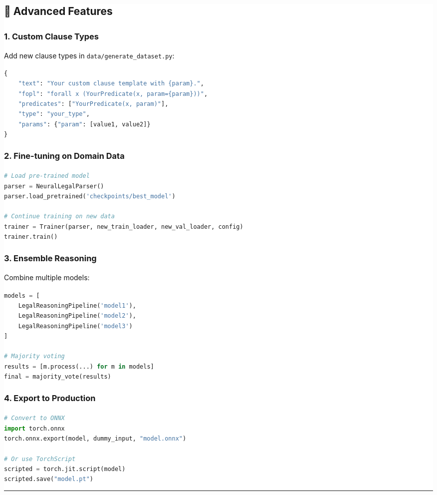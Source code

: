 
## 🚀 Advanced Features

### 1. Custom Clause Types

Add new clause types in `data/generate_dataset.py`:

```python
{
    "text": "Your custom clause template with {param}.",
    "fopl": "forall x (YourPredicate(x, param={param}))",
    "predicates": ["YourPredicate(x, param)"],
    "type": "your_type",
    "params": {"param": [value1, value2]}
}
```

### 2. Fine-tuning on Domain Data

```python
# Load pre-trained model
parser = NeuralLegalParser()
parser.load_pretrained('checkpoints/best_model')

# Continue training on new data
trainer = Trainer(parser, new_train_loader, new_val_loader, config)
trainer.train()
```

### 3. Ensemble Reasoning

Combine multiple models:
```python
models = [
    LegalReasoningPipeline('model1'),
    LegalReasoningPipeline('model2'),
    LegalReasoningPipeline('model3')
]

# Majority voting
results = [m.process(...) for m in models]
final = majority_vote(results)
```

### 4. Export to Production

```python
# Convert to ONNX
import torch.onnx
torch.onnx.export(model, dummy_input, "model.onnx")

# Or use TorchScript
scripted = torch.jit.script(model)
scripted.save("model.pt")
```

---